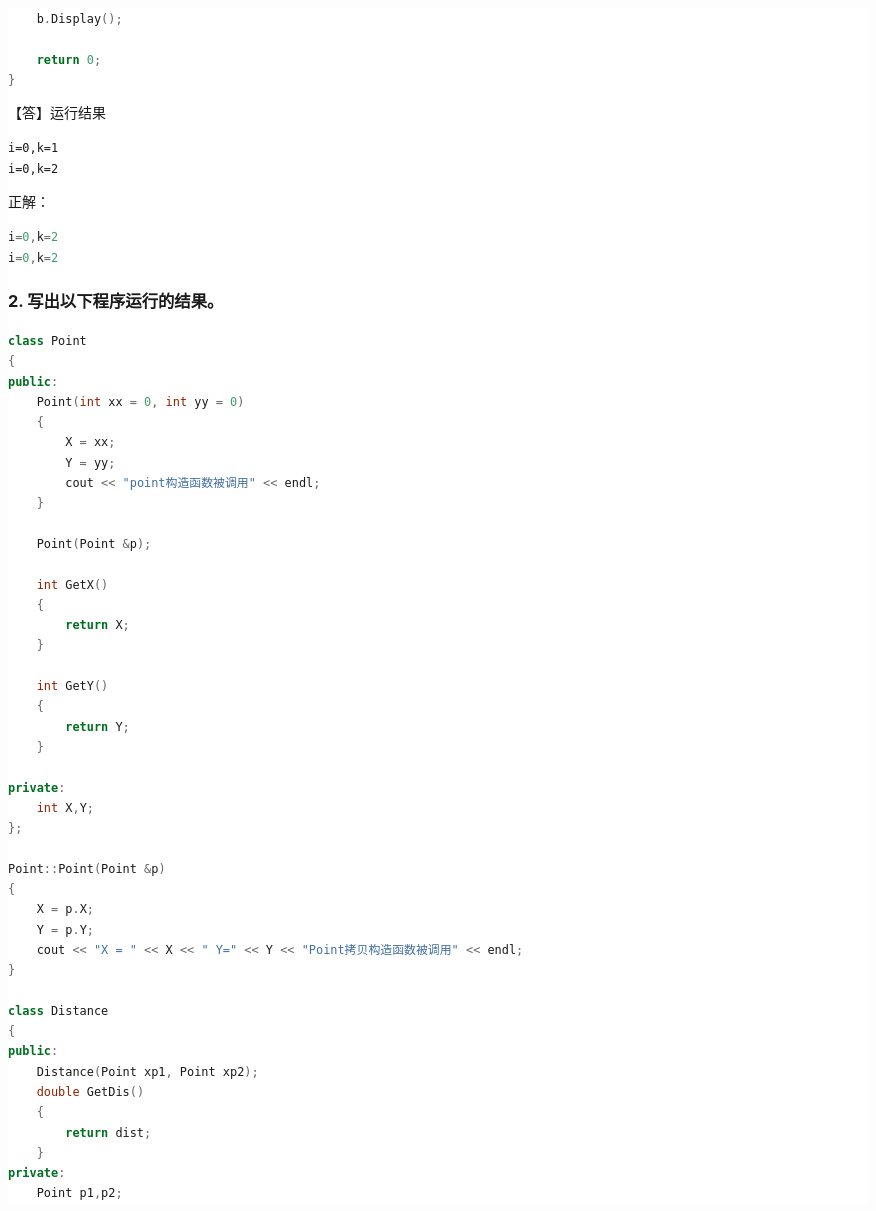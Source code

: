 ```cpp
    b.Display();
    
    return 0;
}
```

【答】运行结果

```html
i=0,k=1
i=0,k=2
```

正解：

```c++
i=0,k=2
i=0,k=2
```

### 2. 写出以下程序运行的结果。

```cpp
class Point	
{
public:
    Point(int xx = 0, int yy = 0) 
	{
		X = xx;
		Y = yy;
		cout << "point构造函数被调用" << endl;
	}

   	Point(Point &p);
   	
   	int GetX() 
   	{
   		return X;
   	}
   	
   	int GetY() 
   	{
   		return Y;
   	}

private:
	int X,Y;
};

Point::Point(Point &p)	
{
	X = p.X;
	Y = p.Y;
	cout << "X = " << X << " Y=" << Y << "Point拷贝构造函数被调用" << endl;
}

class Distance	
{
public:	
	Distance(Point xp1, Point xp2);
	double GetDis()
	{
		return dist;
	}
private:	
	Point p1,p2;
```